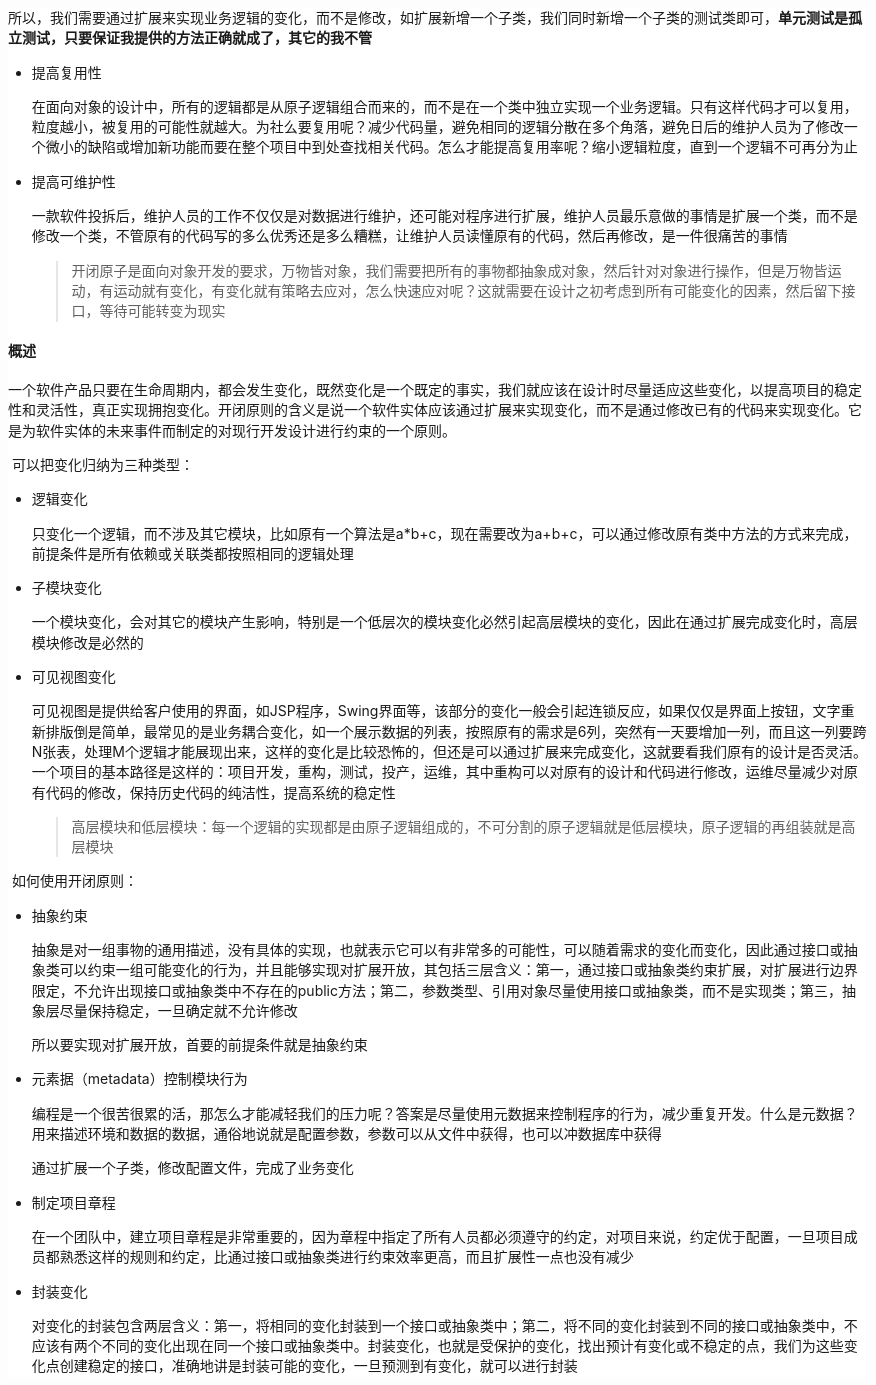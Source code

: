   所以，我们需要通过扩展来实现业务逻辑的变化，而不是修改，如扩展新增一个子类，我们同时新增一个子类的测试类即可，**单元测试是孤立测试，只要保证我提供的方法正确就成了，其它的我不管**

* 提高复用性

  在面向对象的设计中，所有的逻辑都是从原子逻辑组合而来的，而不是在一个类中独立实现一个业务逻辑。只有这样代码才可以复用，粒度越小，被复用的可能性就越大。为社么要复用呢？减少代码量，避免相同的逻辑分散在多个角落，避免日后的维护人员为了修改一个微小的缺陷或增加新功能而要在整个项目中到处查找相关代码。怎么才能提高复用率呢？缩小逻辑粒度，直到一个逻辑不可再分为止

* 提高可维护性

  一款软件投拆后，维护人员的工作不仅仅是对数据进行维护，还可能对程序进行扩展，维护人员最乐意做的事情是扩展一个类，而不是修改一个类，不管原有的代码写的多么优秀还是多么糟糕，让维护人员读懂原有的代码，然后再修改，是一件很痛苦的事情

  > 开闭原子是面向对象开发的要求，万物皆对象，我们需要把所有的事物都抽象成对象，然后针对对象进行操作，但是万物皆运动，有运动就有变化，有变化就有策略去应对，怎么快速应对呢？这就需要在设计之初考虑到所有可能变化的因素，然后留下接口，等待可能转变为现实

#### 概述

一个软件产品只要在生命周期内，都会发生变化，既然变化是一个既定的事实，我们就应该在设计时尽量适应这些变化，以提高项目的稳定性和灵活性，真正实现拥抱变化。开闭原则的含义是说一个软件实体应该通过扩展来实现变化，而不是通过修改已有的代码来实现变化。它是为软件实体的未来事件而制定的对现行开发设计进行约束的一个原则。

​	可以把变化归纳为三种类型：

* 逻辑变化

  只变化一个逻辑，而不涉及其它模块，比如原有一个算法是a*b+c，现在需要改为a+b+c，可以通过修改原有类中方法的方式来完成，前提条件是所有依赖或关联类都按照相同的逻辑处理

* 子模块变化

  一个模块变化，会对其它的模块产生影响，特别是一个低层次的模块变化必然引起高层模块的变化，因此在通过扩展完成变化时，高层模块修改是必然的

* 可见视图变化

  可见视图是提供给客户使用的界面，如JSP程序，Swing界面等，该部分的变化一般会引起连锁反应，如果仅仅是界面上按钮，文字重新排版倒是简单，最常见的是业务耦合变化，如一个展示数据的列表，按照原有的需求是6列，突然有一天要增加一列，而且这一列要跨N张表，处理M个逻辑才能展现出来，这样的变化是比较恐怖的，但还是可以通过扩展来完成变化，这就要看我们原有的设计是否灵活。一个项目的基本路径是这样的：项目开发，重构，测试，投产，运维，其中重构可以对原有的设计和代码进行修改，运维尽量减少对原有代码的修改，保持历史代码的纯洁性，提高系统的稳定性

  > 高层模块和低层模块：每一个逻辑的实现都是由原子逻辑组成的，不可分割的原子逻辑就是低层模块，原子逻辑的再组装就是高层模块

​	如何使用开闭原则：

* 抽象约束

  抽象是对一组事物的通用描述，没有具体的实现，也就表示它可以有非常多的可能性，可以随着需求的变化而变化，因此通过接口或抽象类可以约束一组可能变化的行为，并且能够实现对扩展开放，其包括三层含义：第一，通过接口或抽象类约束扩展，对扩展进行边界限定，不允许出现接口或抽象类中不存在的public方法；第二，参数类型、引用对象尽量使用接口或抽象类，而不是实现类；第三，抽象层尽量保持稳定，一旦确定就不允许修改

  所以要实现对扩展开放，首要的前提条件就是抽象约束

* 元素据（metadata）控制模块行为

  编程是一个很苦很累的活，那怎么才能减轻我们的压力呢？答案是尽量使用元数据来控制程序的行为，减少重复开发。什么是元数据？用来描述环境和数据的数据，通俗地说就是配置参数，参数可以从文件中获得，也可以冲数据库中获得

  通过扩展一个子类，修改配置文件，完成了业务变化

* 制定项目章程

  在一个团队中，建立项目章程是非常重要的，因为章程中指定了所有人员都必须遵守的约定，对项目来说，约定优于配置，一旦项目成员都熟悉这样的规则和约定，比通过接口或抽象类进行约束效率更高，而且扩展性一点也没有减少

* 封装变化

  对变化的封装包含两层含义：第一，将相同的变化封装到一个接口或抽象类中；第二，将不同的变化封装到不同的接口或抽象类中，不应该有两个不同的变化出现在同一个接口或抽象类中。封装变化，也就是受保护的变化，找出预计有变化或不稳定的点，我们为这些变化点创建稳定的接口，准确地讲是封装可能的变化，一旦预测到有变化，就可以进行封装
